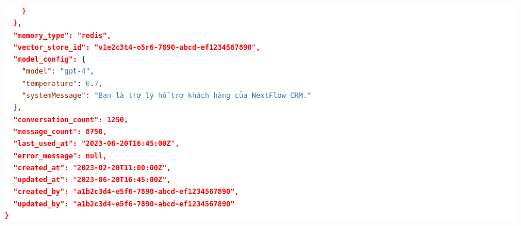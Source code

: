 ```json
    }
  },
  "memory_type": "redis",
  "vector_store_id": "v1e2c3t4-o5r6-7890-abcd-ef1234567890",
  "model_config": {
    "model": "gpt-4",
    "temperature": 0.7,
    "systemMessage": "Bạn là trợ lý hỗ trợ khách hàng của NextFlow CRM."
  },
  "conversation_count": 1250,
  "message_count": 8750,
  "last_used_at": "2023-06-20T16:45:00Z",
  "error_message": null,
  "created_at": "2023-02-20T11:00:00Z",
  "updated_at": "2023-06-20T16:45:00Z",
  "created_by": "a1b2c3d4-e5f6-7890-abcd-ef1234567890",
  "updated_by": "a1b2c3d4-e5f6-7890-abcd-ef1234567890"
}
```
